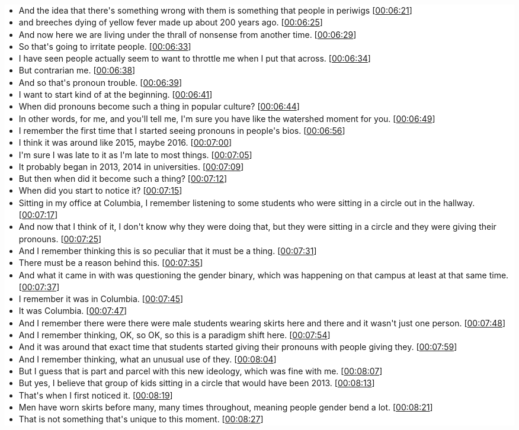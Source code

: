 *  And the idea that there's something wrong with them is something that people in periwigs [[00:06:21](https://www.youtube.com/watch?v=mR0m_o0jQts&t=381.0s)]
*  and breeches dying of yellow fever made up about 200 years ago. [[00:06:25](https://www.youtube.com/watch?v=mR0m_o0jQts&t=385.0s)]
*  And now here we are living under the thrall of nonsense from another time. [[00:06:29](https://www.youtube.com/watch?v=mR0m_o0jQts&t=389.0s)]
*  So that's going to irritate people. [[00:06:33](https://www.youtube.com/watch?v=mR0m_o0jQts&t=393.0s)]
*  I have seen people actually seem to want to throttle me when I put that across. [[00:06:34](https://www.youtube.com/watch?v=mR0m_o0jQts&t=394.0s)]
*  But contrarian me. [[00:06:38](https://www.youtube.com/watch?v=mR0m_o0jQts&t=398.0s)]
*  And so that's pronoun trouble. [[00:06:39](https://www.youtube.com/watch?v=mR0m_o0jQts&t=399.0s)]
*  I want to start kind of at the beginning. [[00:06:41](https://www.youtube.com/watch?v=mR0m_o0jQts&t=401.0s)]
*  When did pronouns become such a thing in popular culture? [[00:06:44](https://www.youtube.com/watch?v=mR0m_o0jQts&t=404.0s)]
*  In other words, for me, and you'll tell me, I'm sure you have like the watershed moment for you. [[00:06:49](https://www.youtube.com/watch?v=mR0m_o0jQts&t=409.0s)]
*  I remember the first time that I started seeing pronouns in people's bios. [[00:06:56](https://www.youtube.com/watch?v=mR0m_o0jQts&t=416.0s)]
*  I think it was around like 2015, maybe 2016. [[00:07:00](https://www.youtube.com/watch?v=mR0m_o0jQts&t=420.0s)]
*  I'm sure I was late to it as I'm late to most things. [[00:07:05](https://www.youtube.com/watch?v=mR0m_o0jQts&t=425.0s)]
*  It probably began in 2013, 2014 in universities. [[00:07:09](https://www.youtube.com/watch?v=mR0m_o0jQts&t=429.0s)]
*  But then when did it become such a thing? [[00:07:12](https://www.youtube.com/watch?v=mR0m_o0jQts&t=432.0s)]
*  When did you start to notice it? [[00:07:15](https://www.youtube.com/watch?v=mR0m_o0jQts&t=435.0s)]
*  Sitting in my office at Columbia, I remember listening to some students who were sitting in a circle out in the hallway. [[00:07:17](https://www.youtube.com/watch?v=mR0m_o0jQts&t=437.0s)]
*  And now that I think of it, I don't know why they were doing that, but they were sitting in a circle and they were giving their pronouns. [[00:07:25](https://www.youtube.com/watch?v=mR0m_o0jQts&t=445.0s)]
*  And I remember thinking this is so peculiar that it must be a thing. [[00:07:31](https://www.youtube.com/watch?v=mR0m_o0jQts&t=451.0s)]
*  There must be a reason behind this. [[00:07:35](https://www.youtube.com/watch?v=mR0m_o0jQts&t=455.0s)]
*  And what it came in with was questioning the gender binary, which was happening on that campus at least at that same time. [[00:07:37](https://www.youtube.com/watch?v=mR0m_o0jQts&t=457.0s)]
*  I remember it was in Columbia. [[00:07:45](https://www.youtube.com/watch?v=mR0m_o0jQts&t=465.0s)]
*  It was Columbia. [[00:07:47](https://www.youtube.com/watch?v=mR0m_o0jQts&t=467.0s)]
*  And I remember there were there were male students wearing skirts here and there and it wasn't just one person. [[00:07:48](https://www.youtube.com/watch?v=mR0m_o0jQts&t=468.0s)]
*  And I remember thinking, OK, so OK, so this is a paradigm shift here. [[00:07:54](https://www.youtube.com/watch?v=mR0m_o0jQts&t=474.0s)]
*  And it was around that exact time that students started giving their pronouns with people giving they. [[00:07:59](https://www.youtube.com/watch?v=mR0m_o0jQts&t=479.0s)]
*  And I remember thinking, what an unusual use of they. [[00:08:04](https://www.youtube.com/watch?v=mR0m_o0jQts&t=484.0s)]
*  But I guess that is part and parcel with this new ideology, which was fine with me. [[00:08:07](https://www.youtube.com/watch?v=mR0m_o0jQts&t=487.0s)]
*  But yes, I believe that group of kids sitting in a circle that would have been 2013. [[00:08:13](https://www.youtube.com/watch?v=mR0m_o0jQts&t=493.0s)]
*  That's when I first noticed it. [[00:08:19](https://www.youtube.com/watch?v=mR0m_o0jQts&t=499.0s)]
*  Men have worn skirts before many, many times throughout, meaning people gender bend a lot. [[00:08:21](https://www.youtube.com/watch?v=mR0m_o0jQts&t=501.0s)]
*  That is not something that's unique to this moment. [[00:08:27](https://www.youtube.com/watch?v=mR0m_o0jQts&t=507.0s)]